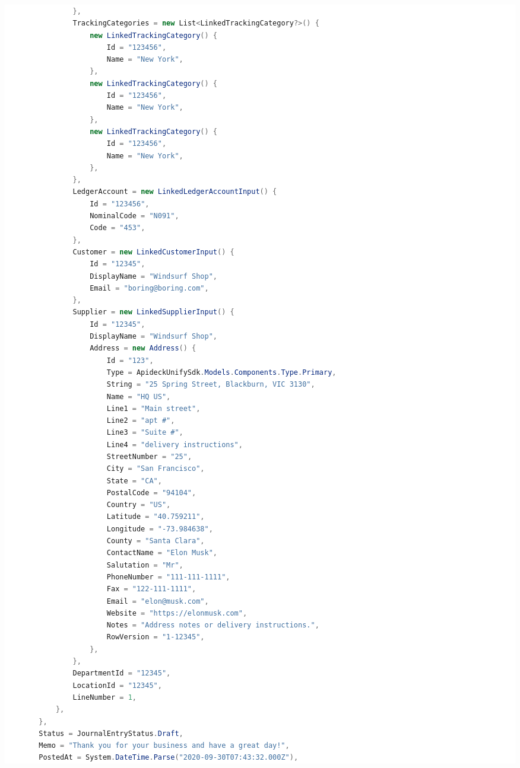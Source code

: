 ```csharp
                },
                TrackingCategories = new List<LinkedTrackingCategory?>() {
                    new LinkedTrackingCategory() {
                        Id = "123456",
                        Name = "New York",
                    },
                    new LinkedTrackingCategory() {
                        Id = "123456",
                        Name = "New York",
                    },
                    new LinkedTrackingCategory() {
                        Id = "123456",
                        Name = "New York",
                    },
                },
                LedgerAccount = new LinkedLedgerAccountInput() {
                    Id = "123456",
                    NominalCode = "N091",
                    Code = "453",
                },
                Customer = new LinkedCustomerInput() {
                    Id = "12345",
                    DisplayName = "Windsurf Shop",
                    Email = "boring@boring.com",
                },
                Supplier = new LinkedSupplierInput() {
                    Id = "12345",
                    DisplayName = "Windsurf Shop",
                    Address = new Address() {
                        Id = "123",
                        Type = ApideckUnifySdk.Models.Components.Type.Primary,
                        String = "25 Spring Street, Blackburn, VIC 3130",
                        Name = "HQ US",
                        Line1 = "Main street",
                        Line2 = "apt #",
                        Line3 = "Suite #",
                        Line4 = "delivery instructions",
                        StreetNumber = "25",
                        City = "San Francisco",
                        State = "CA",
                        PostalCode = "94104",
                        Country = "US",
                        Latitude = "40.759211",
                        Longitude = "-73.984638",
                        County = "Santa Clara",
                        ContactName = "Elon Musk",
                        Salutation = "Mr",
                        PhoneNumber = "111-111-1111",
                        Fax = "122-111-1111",
                        Email = "elon@musk.com",
                        Website = "https://elonmusk.com",
                        Notes = "Address notes or delivery instructions.",
                        RowVersion = "1-12345",
                    },
                },
                DepartmentId = "12345",
                LocationId = "12345",
                LineNumber = 1,
            },
        },
        Status = JournalEntryStatus.Draft,
        Memo = "Thank you for your business and have a great day!",
        PostedAt = System.DateTime.Parse("2020-09-30T07:43:32.000Z"),
```